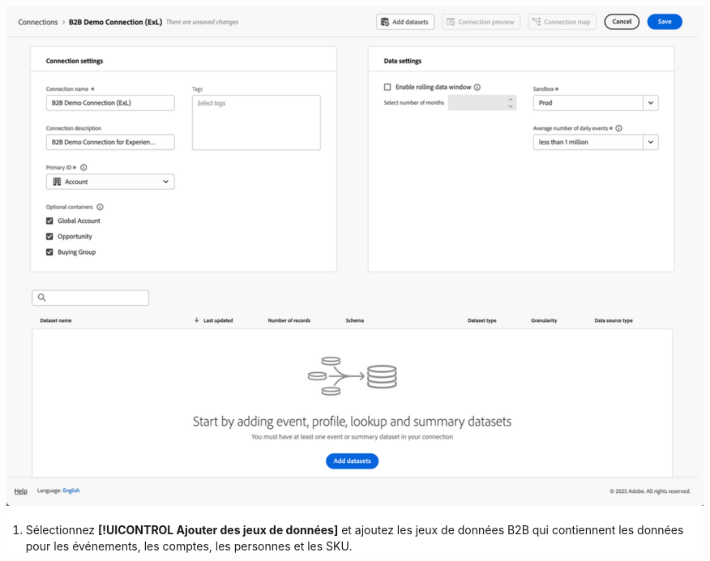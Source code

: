    ![Connexion basée sur un compte B2B](assets/b2b-connection-account-based.png)

1. Sélectionnez **[!UICONTROL Ajouter des jeux de données]** et ajoutez les jeux de données B2B qui contiennent les données pour les événements, les comptes, les personnes et les SKU.

